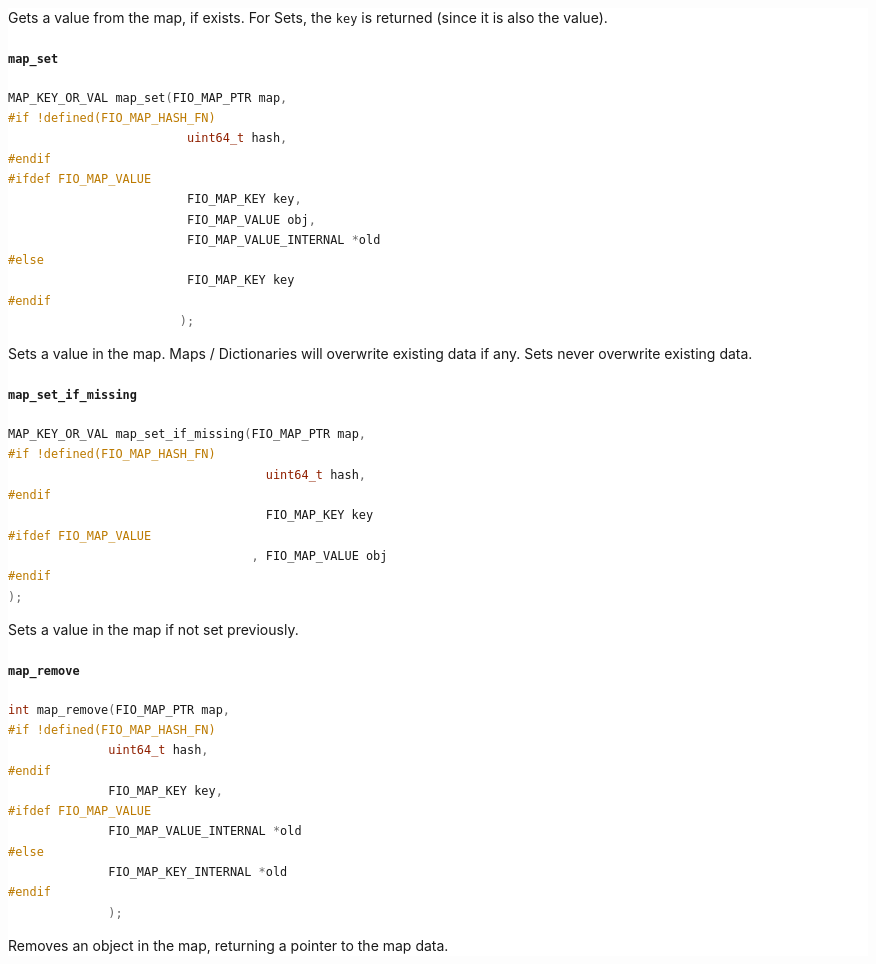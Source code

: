 Gets a value from the map, if exists. For Sets, the `key` is returned (since it is also the value).

#### `map_set`

```c
MAP_KEY_OR_VAL map_set(FIO_MAP_PTR map,
#if !defined(FIO_MAP_HASH_FN)
                         uint64_t hash,
#endif
#ifdef FIO_MAP_VALUE
                         FIO_MAP_KEY key,
                         FIO_MAP_VALUE obj,
                         FIO_MAP_VALUE_INTERNAL *old
#else
                         FIO_MAP_KEY key
#endif
                        );
```

Sets a value in the map. Maps / Dictionaries will overwrite existing data if any. Sets never overwrite existing data.

#### `map_set_if_missing`

```c
MAP_KEY_OR_VAL map_set_if_missing(FIO_MAP_PTR map,
#if !defined(FIO_MAP_HASH_FN)
                                    uint64_t hash,
#endif
                                    FIO_MAP_KEY key
#ifdef FIO_MAP_VALUE
                                  , FIO_MAP_VALUE obj
#endif
);
```

Sets a value in the map if not set previously.

#### `map_remove`

```c
int map_remove(FIO_MAP_PTR map,
#if !defined(FIO_MAP_HASH_FN)
              uint64_t hash,
#endif
              FIO_MAP_KEY key,
#ifdef FIO_MAP_VALUE
              FIO_MAP_VALUE_INTERNAL *old
#else
              FIO_MAP_KEY_INTERNAL *old
#endif
              );
```

Removes an object in the map, returning a pointer to the map data.
